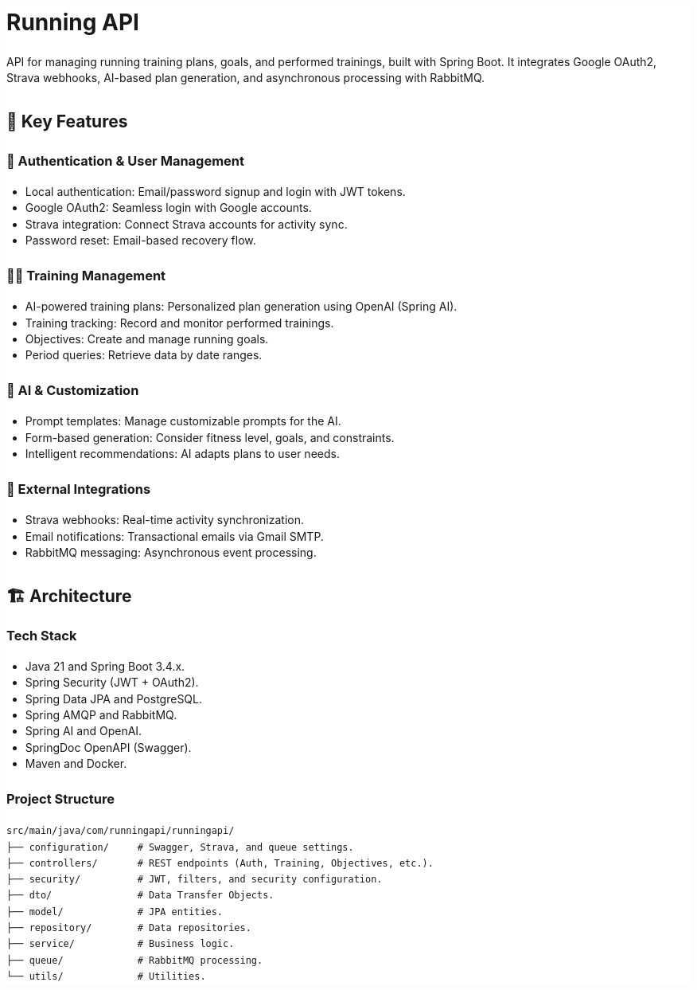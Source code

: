 # Running API

API for managing running training plans, goals, and performed trainings, built with Spring Boot. It integrates Google OAuth2, Strava webhooks, AI-based plan generation, and asynchronous processing with RabbitMQ.

## 🚀 Key Features

### 🔐 Authentication & User Management

* Local authentication: Email/password signup and login with JWT tokens.
* Google OAuth2: Seamless login with Google accounts.
* Strava integration: Connect Strava accounts for activity sync.
* Password reset: Email-based recovery flow.

### 🏃‍♂️ Training Management

* AI-powered training plans: Personalized plan generation using OpenAI (Spring AI).
* Training tracking: Record and monitor performed trainings.
* Objectives: Create and manage running goals.
* Period queries: Retrieve data by date ranges.

### 🤖 AI & Customization

* Prompt templates: Manage customizable prompts for the AI.
* Form-based generation: Consider fitness level, goals, and constraints.
* Intelligent recommendations: AI adapts plans to user needs.

### 🔗 External Integrations

* Strava webhooks: Real-time activity synchronization.
* Email notifications: Transactional emails via Gmail SMTP.
* RabbitMQ messaging: Asynchronous event processing.

## 🏗️ Architecture

### Tech Stack

* Java 21 and Spring Boot 3.4.x.
* Spring Security (JWT + OAuth2).
* Spring Data JPA and PostgreSQL.
* Spring AMQP and RabbitMQ.
* Spring AI and OpenAI.
* SpringDoc OpenAPI (Swagger).
* Maven and Docker.

### Project Structure

```
src/main/java/com/runningapi/runningapi/
├── configuration/     # Swagger, Strava, and queue settings.
├── controllers/       # REST endpoints (Auth, Training, Objectives, etc.).
├── security/          # JWT, filters, and security configuration.
├── dto/               # Data Transfer Objects.
├── model/             # JPA entities.
├── repository/        # Data repositories.
├── service/           # Business logic.
├── queue/             # RabbitMQ processing.
└── utils/             # Utilities.
```
